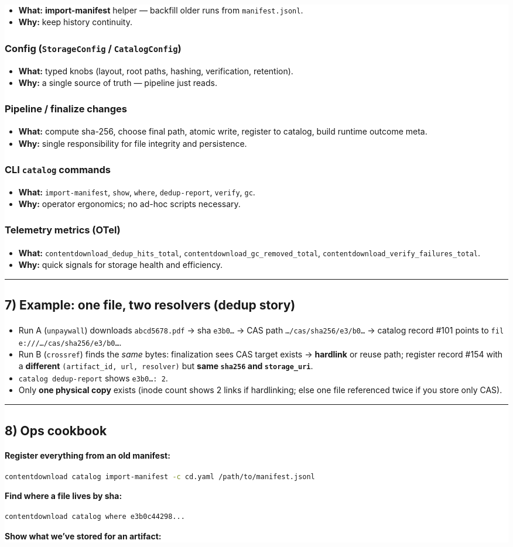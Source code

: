 * **What:** **import-manifest** helper — backfill older runs from `manifest.jsonl`.
* **Why:** keep history continuity.

### Config (`StorageConfig` / `CatalogConfig`)

* **What:** typed knobs (layout, root paths, hashing, verification, retention).
* **Why:** a single source of truth — pipeline just reads.

### Pipeline / finalize changes

* **What:** compute sha-256, choose final path, atomic write, register to catalog, build runtime outcome meta.
* **Why:** single responsibility for file integrity and persistence.

### CLI `catalog` commands

* **What:** `import-manifest`, `show`, `where`, `dedup-report`, `verify`, `gc`.
* **Why:** operator ergonomics; no ad-hoc scripts necessary.

### Telemetry metrics (OTel)

* **What:** `contentdownload_dedup_hits_total`, `contentdownload_gc_removed_total`, `contentdownload_verify_failures_total`.
* **Why:** quick signals for storage health and efficiency.

---

## 7) Example: one file, two resolvers (dedup story)

* Run A (`unpaywall`) downloads `abcd5678.pdf` → sha `e3b0…` → CAS path `…/cas/sha256/e3/b0…` → catalog record #101 points to `file:///…/cas/sha256/e3/b0…`.
* Run B (`crossref`) finds the *same* bytes: finalization sees CAS target exists → **hardlink** or reuse path; register record #154 with a **different** `(artifact_id, url, resolver)` but **same `sha256` and `storage_uri`**.
* `catalog dedup-report` shows `e3b0…: 2`.
* Only **one physical copy** exists (inode count shows 2 links if hardlinking; else one file referenced twice if you store only CAS).

---

## 8) Ops cookbook

**Register everything from an old manifest:**

```bash
contentdownload catalog import-manifest -c cd.yaml /path/to/manifest.jsonl
```

**Find where a file lives by sha:**

```bash
contentdownload catalog where e3b0c44298...
```

**Show what we’ve stored for an artifact:**
